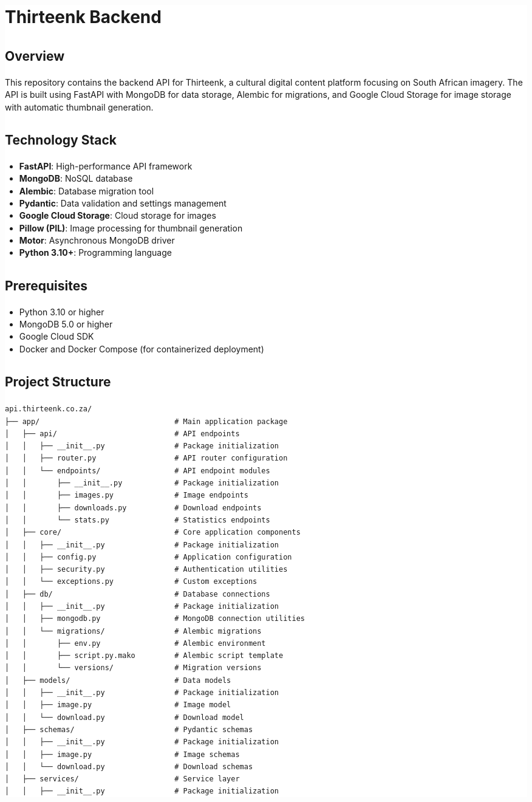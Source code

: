 # Thirteenk Backend

## Overview

This repository contains the backend API for Thirteenk, a cultural digital content platform focusing on South African imagery. The API is built using FastAPI with MongoDB for data storage, Alembic for migrations, and Google Cloud Storage for image storage with automatic thumbnail generation.

## Technology Stack

- **FastAPI**: High-performance API framework
- **MongoDB**: NoSQL database
- **Alembic**: Database migration tool
- **Pydantic**: Data validation and settings management
- **Google Cloud Storage**: Cloud storage for images
- **Pillow (PIL)**: Image processing for thumbnail generation
- **Motor**: Asynchronous MongoDB driver
- **Python 3.10+**: Programming language

## Prerequisites

- Python 3.10 or higher
- MongoDB 5.0 or higher
- Google Cloud SDK
- Docker and Docker Compose (for containerized deployment)

## Project Structure

```
api.thirteenk.co.za/
├── app/                               # Main application package
│   ├── api/                           # API endpoints
│   │   ├── __init__.py                # Package initialization
│   │   ├── router.py                  # API router configuration
│   │   └── endpoints/                 # API endpoint modules
│   │       ├── __init__.py            # Package initialization
│   │       ├── images.py              # Image endpoints
│   │       ├── downloads.py           # Download endpoints
│   │       └── stats.py               # Statistics endpoints
│   ├── core/                          # Core application components
│   │   ├── __init__.py                # Package initialization
│   │   ├── config.py                  # Application configuration
│   │   ├── security.py                # Authentication utilities
│   │   └── exceptions.py              # Custom exceptions
│   ├── db/                            # Database connections
│   │   ├── __init__.py                # Package initialization
│   │   ├── mongodb.py                 # MongoDB connection utilities
│   │   └── migrations/                # Alembic migrations
│   │       ├── env.py                 # Alembic environment
│   │       ├── script.py.mako         # Alembic script template
│   │       └── versions/              # Migration versions
│   ├── models/                        # Data models
│   │   ├── __init__.py                # Package initialization
│   │   ├── image.py                   # Image model
│   │   └── download.py                # Download model
│   ├── schemas/                       # Pydantic schemas
│   │   ├── __init__.py                # Package initialization
│   │   ├── image.py                   # Image schemas
│   │   └── download.py                # Download schemas
│   ├── services/                      # Service layer
│   │   ├── __init__.py                # Package initialization
```
